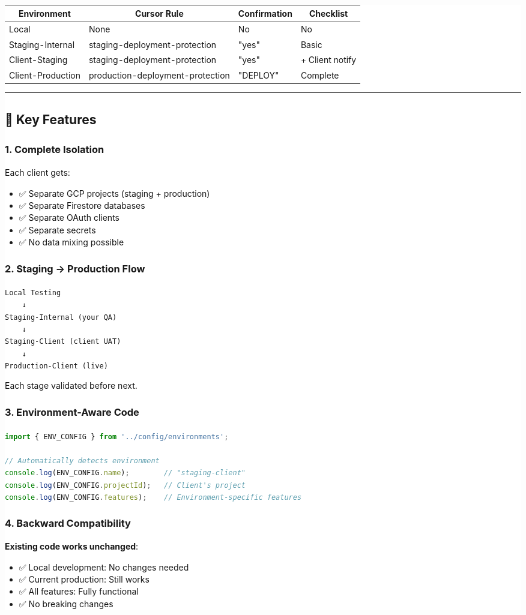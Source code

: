 | Environment | Cursor Rule | Confirmation | Checklist |
|------------|-------------|--------------|-----------|
| Local | None | No | No |
| Staging-Internal | staging-deployment-protection | "yes" | Basic |
| Client-Staging | staging-deployment-protection | "yes" | + Client notify |
| Client-Production | production-deployment-protection | "DEPLOY" | Complete |

---

## 🔑 Key Features

### 1. Complete Isolation

Each client gets:
- ✅ Separate GCP projects (staging + production)
- ✅ Separate Firestore databases
- ✅ Separate OAuth clients
- ✅ Separate secrets
- ✅ No data mixing possible

### 2. Staging → Production Flow

```
Local Testing
    ↓
Staging-Internal (your QA)
    ↓
Staging-Client (client UAT)
    ↓
Production-Client (live)
```

Each stage validated before next.

### 3. Environment-Aware Code

```typescript
import { ENV_CONFIG } from '../config/environments';

// Automatically detects environment
console.log(ENV_CONFIG.name);        // "staging-client"
console.log(ENV_CONFIG.projectId);   // Client's project
console.log(ENV_CONFIG.features);    // Environment-specific features
```

### 4. Backward Compatibility

**Existing code works unchanged**:
- ✅ Local development: No changes needed
- ✅ Current production: Still works
- ✅ All features: Fully functional
- ✅ No breaking changes
